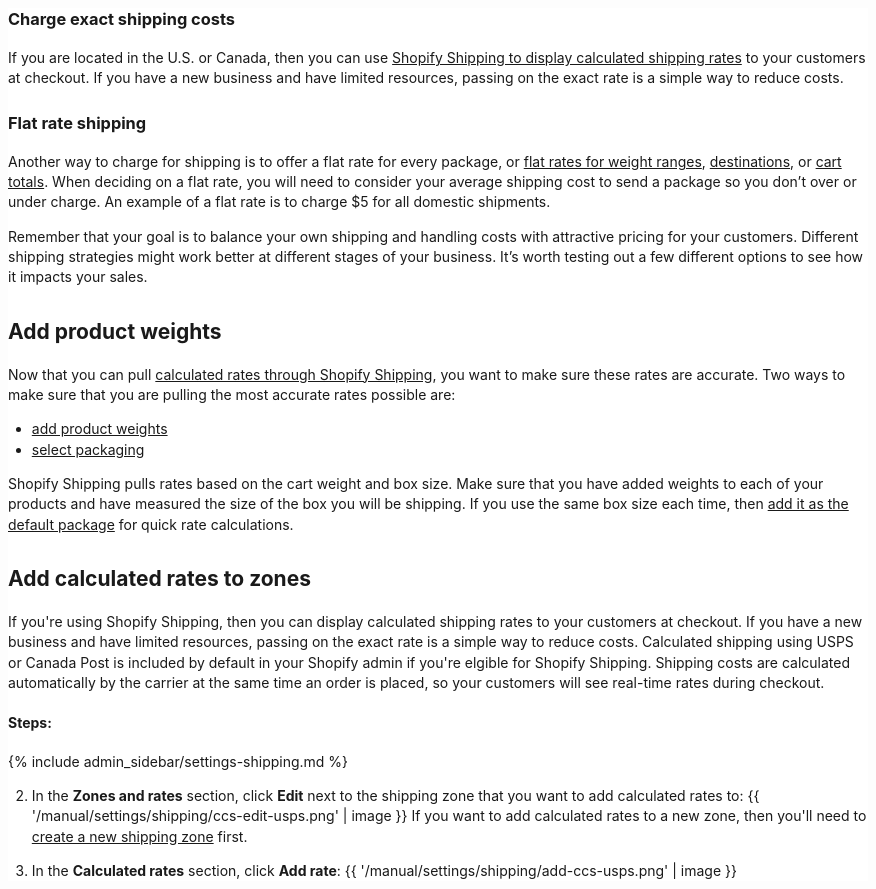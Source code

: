 ### Charge exact shipping costs

If you are located in the U.S. or Canada, then you can use [Shopify Shipping to display calculated shipping rates](/manual/shipping/shopify-shipping/setting-up-shopify-shipping/#add-calculated-rates-to-zones) to your customers at checkout. If you have a new business and have limited resources, passing on the exact rate is a simple way to reduce costs.

### Flat rate shipping

Another way to charge for shipping is to offer a flat rate for every package, or [flat rates for weight ranges](/manual/shipping/rates-and-methods/manual-rates/#add-weight-based-manual-rates), [destinations](/manual/shipping/zones), or [cart totals](/manual/shipping/rates-and-methods/manual-rates/#add-price-based-manual-rates). When deciding on a flat rate, you will need to consider your average shipping cost to send a package so you don’t over or under charge. An example of a flat rate is to charge $5 for all domestic shipments.

Remember that your goal is to balance your own shipping and handling costs with attractive pricing for your customers. Different shipping strategies might work better at different stages of your business. It’s worth testing out a few different options to see how it impacts your sales.

## Add product weights

Now that you can pull [calculated rates through Shopify Shipping](/manual/shipping/shopify-shipping/setting-up-shopify-shipping/#add-calculated-rates-to-zones), you want to make sure these rates are accurate. Two ways to make sure that you are pulling the most accurate rates possible are:

  * [add product weights](/manual/products/understanding-products)
  * [select packaging](/manual/shipping/understanding-shipping/packaging-and-weights)

Shopify Shipping pulls rates based on the cart weight and box size. Make sure that you have added weights to each of your products and have measured the size of the box you will be shipping. If you use the same box size each time, then [add it as the default package](/manual/shipping/understanding-shipping/initial-setup/#add-a-package-type) for quick rate calculations.


## Add calculated rates to zones

If you're using Shopify Shipping, then you can display calculated shipping rates to your customers at checkout. If you have a new business and have limited resources, passing on the exact rate is a simple way to reduce costs. Calculated shipping using USPS or Canada Post is included by default in your Shopify admin if you're elgible for Shopify Shipping. Shipping costs are calculated automatically by the carrier at the same time an order is placed, so your customers will see real-time rates during checkout.

#### Steps:

{% include admin_sidebar/settings-shipping.md %}

2. In the **Zones and rates** section, click **Edit** next to the shipping zone that you want to add calculated rates to: {{ '/manual/settings/shipping/ccs-edit-usps.png' | image }} If you want to add calculated rates to a new zone, then you'll need to [create a new shipping zone](/manual/shipping/zones#create-a-new-shipping-zone) first.

3. In the **Calculated rates** section, click **Add rate**: {{ '/manual/settings/shipping/add-ccs-usps.png' | image }}

